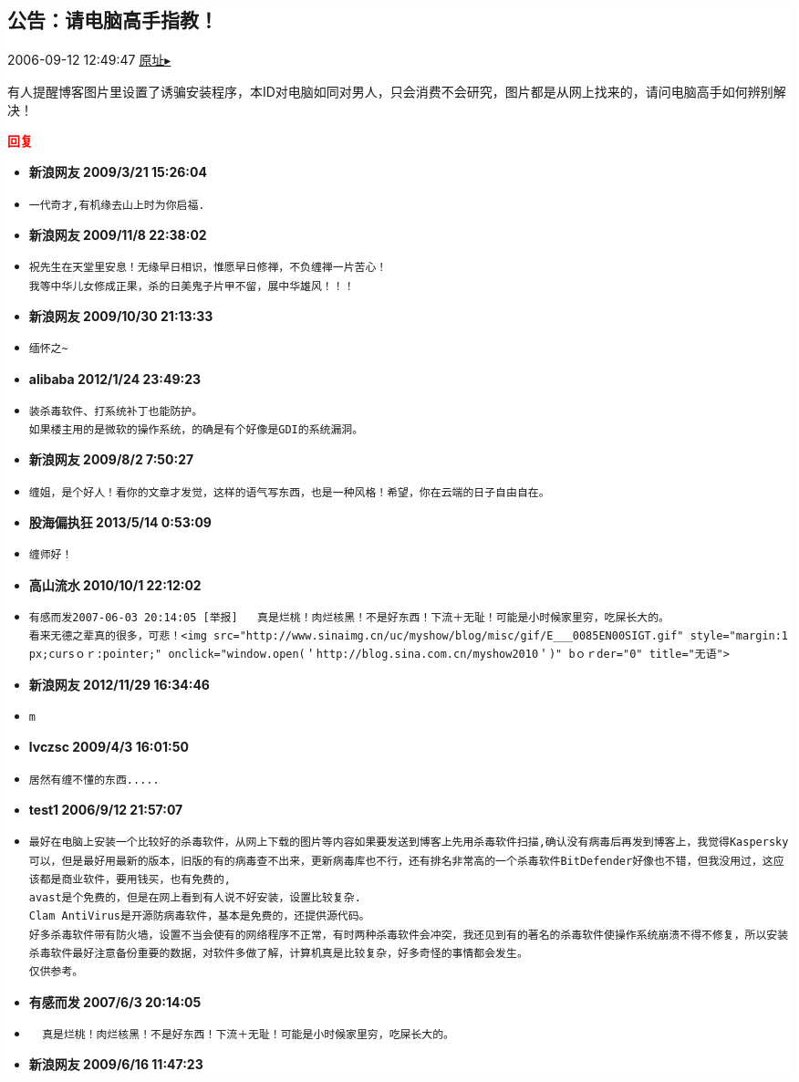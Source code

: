 ## 公告：请电脑高手指教！
2006-09-12 12:49:47
[原址▸](http://www.fxgan.com/chan_time/2006_07_12/312.htm)



 有人提醒博客图片里设置了诱骗安装程序，本ID对电脑如同对男人，只会消费不会研究，图片都是从网上找来的，请问电脑高手如何辨别解决！





<font color='red'>**回复**</font>


- **新浪网友 2009/3/21 15:26:04**
- ```
  一代奇才,有机缘去山上时为你启福. 
  ```
- **新浪网友 2009/11/8 22:38:02**
- ```
  祝先生在天堂里安息！无缘早日相识，惟愿早日修禅，不负缠禅一片苦心！
  我等中华儿女修成正果，杀的日美鬼子片甲不留，展中华雄风！！！
  ```
- **新浪网友 2009/10/30 21:13:33**
- ```
  缅怀之~
  ```
- **alibaba 2012/1/24 23:49:23**
- ```
  装杀毒软件、打系统补丁也能防护。
  如果楼主用的是微软的操作系统，的确是有个好像是GDI的系统漏洞。
  ```
- **新浪网友 2009/8/2 7:50:27**
- ```
  缠姐，是个好人！看你的文章才发觉，这样的语气写东西，也是一种风格！希望，你在云端的日子自由自在。
  ```
- **股海偏执狂 2013/5/14 0:53:09**
- ```
  缠师好！
  ```
- **高山流水 2010/10/1 22:12:02**
- ```
  有感而发2007-06-03 20:14:05 [举报]   真是烂桃！肉烂核黑！不是好东西！下流＋无耻！可能是小时候家里穷，吃屎长大的。
  看来无德之辈真的很多，可悲！<img src="http://www.sinaimg.cn/uc/myshow/blog/misc/gif/E___0085EN00SIGT.gif" style="margin:1px;cursｏｒ:pointer;" onclick="window.open(＇http://blog.sina.com.cn/myshow2010＇)" bｏｒder="0" title="无语">
  ```
- **新浪网友 2012/11/29 16:34:46**
- ```
  m
  ```
- **lvczsc 2009/4/3 16:01:50**
- ```
  居然有缠不懂的东西.....
  ```
- **test1 2006/9/12 21:57:07**
- ```
  最好在电脑上安装一个比较好的杀毒软件，从网上下载的图片等内容如果要发送到博客上先用杀毒软件扫描,确认没有病毒后再发到博客上，我觉得Kaspersky可以，但是最好用最新的版本，旧版的有的病毒查不出来，更新病毒库也不行，还有排名非常高的一个杀毒软件BitDefender好像也不错，但我没用过，这应该都是商业软件，要用钱买，也有免费的,
  avast是个免费的，但是在网上看到有人说不好安装，设置比较复杂.
  Clam AntiVirus是开源防病毒软件，基本是免费的，还提供源代码。
  好多杀毒软件带有防火墙，设置不当会使有的网络程序不正常，有时两种杀毒软件会冲突，我还见到有的著名的杀毒软件使操作系统崩溃不得不修复，所以安装杀毒软件最好注意备份重要的数据，对软件多做了解，计算机真是比较复杂，好多奇怪的事情都会发生。
  仅供参考。
  ```
- **有感而发 2007/6/3 20:14:05**
- ```
    真是烂桃！肉烂核黑！不是好东西！下流＋无耻！可能是小时候家里穷，吃屎长大的。
  ```
- **新浪网友 2009/6/16 11:47:23**
  ```